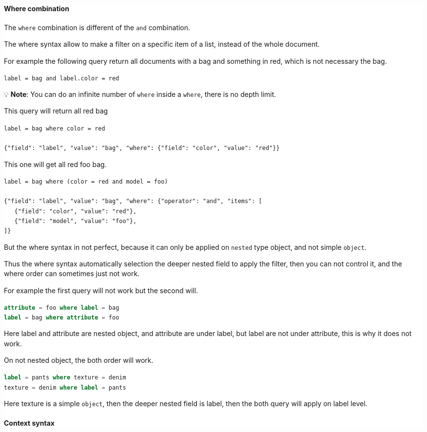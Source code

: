 #### Where combination

The `where` combination is different of the `and` combination.

The where syntax allow to make a filter on a specific item of a list, instead of the whole document.

For example the following query return all documents with a bag and something in red, which is not necessary the bag.

`label = bag and label.color = red`

💡 **Note**: You can do an infinite number of `where` inside a `where`, there is no depth limit.

This query will return all red bag

```
label = bag where color = red

{"field": "label", "value": "bag", "where": {"field": "color", "value": "red"}}
```

This one will get all red foo bag.

```
label = bag where (color = red and model = foo)

{"field": "label", "value": "bag", "where": {"operator": "and", "items": [
   {"field": "color", "value": "red"},
   {"field": "model", "value": "foo"},
]}
```

But the where syntax in not perfect, because it can only be applied on `nested` type object, and not simple `object`. 

Thus the where syntax automatically selection the deeper nested field to apply the filter, then you can not control it, and the where order can sometimes just not work.

For example the first query will not work but the second will.

```sql
attribute = foo where label = bag
label = bag where attribute = foo
```

Here label and attribute are nested object, and attribute are under label, but label are not under attribute, this is why it does not work.

On not nested object, the both order will work.

```sql
label = pants where texture = denim
texture = denim where label = pants
```

Here texture is a simple `object`, then the deeper nested field is label, then the both query will apply on label level.

#### Context syntax
